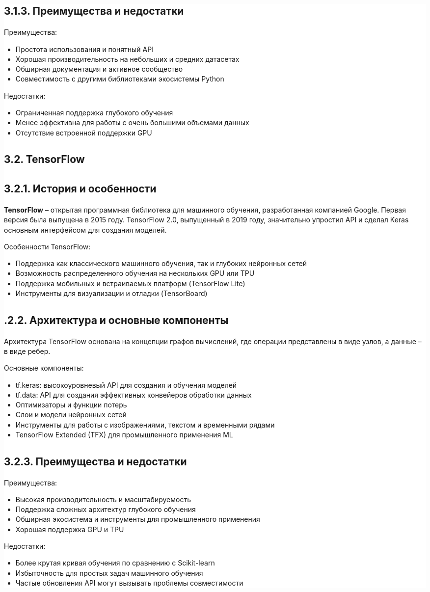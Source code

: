 ## **3.1.3. Преимущества и недостатки**

Преимущества:
- Простота использования и понятный API
- Хорошая производительность на небольших и средних датасетах
- Обширная документация и активное сообщество
- Совместимость с другими библиотеками экосистемы Python

Недостатки:
- Ограниченная поддержка глубокого обучения
- Менее эффективна для работы с очень большими объемами данных
- Отсутствие встроенной поддержки GPU

## **3.2. TensorFlow**

## **3.2.1. История и особенности**

**TensorFlow** – открытая программная библиотека для машинного обучения, разработанная компанией Google. Первая версия была выпущена в 2015 году. TensorFlow 2.0, выпущенный в 2019 году, значительно упростил API и сделал Keras основным интерфейсом для создания моделей.

Особенности TensorFlow:
- Поддержка как классического машинного обучения, так и глубоких нейронных сетей
- Возможность распределенного обучения на нескольких GPU или TPU
- Поддержка мобильных и встраиваемых платформ (TensorFlow Lite)
- Инструменты для визуализации и отладки (TensorBoard)

## **.2.2. Архитектура и основные компоненты**

Архитектура TensorFlow основана на концепции графов вычислений, где операции представлены в виде узлов, а данные – в виде ребер.

Основные компоненты:
- tf.keras: высокоуровневый API для создания и обучения моделей
- tf.data: API для создания эффективных конвейеров обработки данных
- Оптимизаторы и функции потерь
- Слои и модели нейронных сетей
- Инструменты для работы с изображениями, текстом и временными рядами
- TensorFlow Extended (TFX) для промышленного применения ML

## **3.2.3. Преимущества и недостатки**

Преимущества:
- Высокая производительность и масштабируемость
- Поддержка сложных архитектур глубокого обучения
- Обширная экосистема и инструменты для промышленного применения
- Хорошая поддержка GPU и TPU

Недостатки:
- Более крутая кривая обучения по сравнению с Scikit-learn
- Избыточность для простых задач машинного обучения
- Частые обновления API могут вызывать проблемы совместимости
